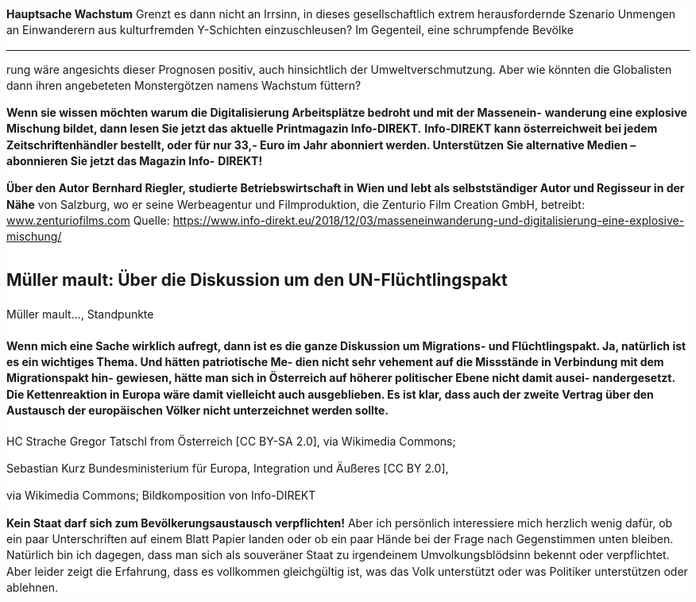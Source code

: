 **Hauptsache Wachstum**
Grenzt es dann nicht an Irrsinn, in dieses gesellschaftlich extrem herausfordernde Szenario Unmengen an
Einwanderern aus kulturfremden Y-Schichten einzuschleusen? Im Gegenteil, eine schrumpfende Bevölke

-----

rung wäre angesichts dieser Prognosen positiv, auch hinsichtlich der Umweltverschmutzung. Aber wie
könnten die Globalisten dann ihren angebeteten Monstergötzen namens Wachstum füttern?

**Wenn sie wissen möchten warum die Digitalisierung Arbeitsplätze bedroht und mit der Massenein-**
**wanderung eine explosive Mischung bildet, dann lesen Sie jetzt das aktuelle Printmagazin Info-DIREKT.**
**Info-DIREKT kann österreichweit bei jedem Zeitschriftenhändler bestellt, oder für nur 33,- Euro im Jahr**
**abonniert werden. Unterstützen Sie alternative Medien – abonnieren Sie jetzt das Magazin Info-**
**DIREKT!**

**Über den Autor**
**Bernhard Riegler, studierte Betriebswirtschaft in Wien und lebt als selbstständiger Autor und Regisseur in der Nähe**
von Salzburg, wo er seine Werbeagentur und Filmproduktion, die Zenturio Film Creation GmbH, betreibt: www.zenturiofilms.com
Quelle: https://www.info-direkt.eu/2018/12/03/masseneinwanderung-und-digitalisierung-eine-explosive-mischung/

## Müller mault: Über die Diskussion um den UN-Flüchtlingspakt

Müller mault..., Standpunkte


#### Wenn mich eine Sache wirklich aufregt, dann ist es die ganze Diskussion um Migrations- und Flüchtlingspakt. Ja, natürlich ist es ein wichtiges Thema. Und hätten patriotische Me- dien nicht sehr vehement auf die Missstände in Verbindung mit dem Migrationspakt hin- gewiesen, hätte man sich in Österreich auf höherer politischer Ebene nicht damit ausei- nandergesetzt. Die Kettenreaktion in Europa wäre damit vielleicht auch ausgeblieben. Es ist klar, dass auch der zweite Vertrag über den Austausch der europäischen Völker nicht unterzeichnet werden sollte.

HC Strache Gregor Tatschl from Österreich [CC BY-SA 2.0], via Wikimedia Commons;

Sebastian Kurz Bundesministerium für Europa, Integration und Äußeres [CC BY 2.0],

via Wikimedia Commons; Bildkomposition von Info-DIREKT


**Kein Staat darf sich zum Bevölkerungsaustausch verpflichten!**
Aber ich persönlich interessiere mich herzlich wenig dafür, ob ein paar Unterschriften auf einem Blatt
Papier landen oder ob ein paar Hände bei der Frage nach Gegenstimmen unten bleiben. Natürlich bin ich
dagegen, dass man sich als souveräner Staat zu irgendeinem Umvolkungsblödsinn bekennt oder verpflichtet. Aber leider zeigt die Erfahrung, dass es vollkommen gleichgültig ist, was das Volk unterstützt
oder was Politiker unterstützen oder ablehnen.
